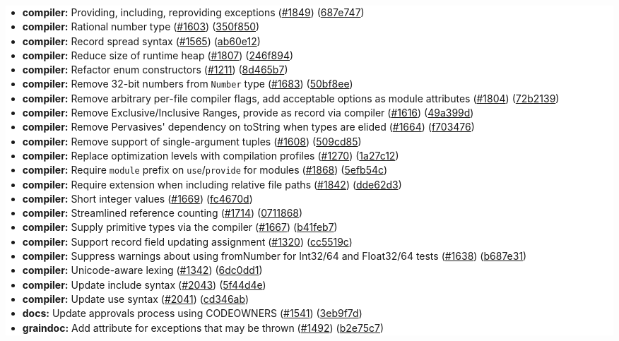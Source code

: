 * **compiler:** Providing, including, reproviding exceptions ([#1849](https://github.com/spotandjake/grain/issues/1849)) ([687e747](https://github.com/spotandjake/grain/commit/687e747fb5d4c242d3bfceec6541ade58f6863a8))
* **compiler:** Rational number type ([#1603](https://github.com/spotandjake/grain/issues/1603)) ([350f850](https://github.com/spotandjake/grain/commit/350f8503c3e6976275aaa8ee4d8c02554e7c238a))
* **compiler:** Record spread syntax ([#1565](https://github.com/spotandjake/grain/issues/1565)) ([ab60e12](https://github.com/spotandjake/grain/commit/ab60e1269f008daf1af343364e706312060a9122))
* **compiler:** Reduce size of runtime heap ([#1807](https://github.com/spotandjake/grain/issues/1807)) ([246f894](https://github.com/spotandjake/grain/commit/246f894951be6ee4f2cb13df3d851583efc1498d))
* **compiler:** Refactor enum constructors ([#1211](https://github.com/spotandjake/grain/issues/1211)) ([8d465b7](https://github.com/spotandjake/grain/commit/8d465b7cd73d9549eeb89c7d52083d592ebd66fd))
* **compiler:** Remove 32-bit numbers from `Number` type ([#1683](https://github.com/spotandjake/grain/issues/1683)) ([50bf8ee](https://github.com/spotandjake/grain/commit/50bf8ee39d017805091fe1ae7536621e956c03ce))
* **compiler:** Remove arbitrary per-file compiler flags, add acceptable options as module attributes ([#1804](https://github.com/spotandjake/grain/issues/1804)) ([72b2139](https://github.com/spotandjake/grain/commit/72b21393b0c82669ff9005730cafb0b345a8a992))
* **compiler:** Remove Exclusive/Inclusive Ranges, provide as record via compiler ([#1616](https://github.com/spotandjake/grain/issues/1616)) ([49a399d](https://github.com/spotandjake/grain/commit/49a399dbcfc24957a3875ae094ad0a2c4b636a32))
* **compiler:** Remove Pervasives' dependency on toString when types are elided ([#1664](https://github.com/spotandjake/grain/issues/1664)) ([f703476](https://github.com/spotandjake/grain/commit/f703476db8d376d68a1c50fece48f335f455a791))
* **compiler:** Remove support of single-argument tuples ([#1608](https://github.com/spotandjake/grain/issues/1608)) ([509cd85](https://github.com/spotandjake/grain/commit/509cd85801eb165c0ce65347047a0380f2304b25))
* **compiler:** Replace optimization levels with compilation profiles ([#1270](https://github.com/spotandjake/grain/issues/1270)) ([1a27c12](https://github.com/spotandjake/grain/commit/1a27c127e8f0318c21fec7ab358ee8e1ad2378e9))
* **compiler:** Require `module` prefix on `use`/`provide` for modules ([#1868](https://github.com/spotandjake/grain/issues/1868)) ([5efb54c](https://github.com/spotandjake/grain/commit/5efb54c199e674a3715779f97239b7b47744d88f))
* **compiler:** Require extension when including relative file paths ([#1842](https://github.com/spotandjake/grain/issues/1842)) ([dde62d3](https://github.com/spotandjake/grain/commit/dde62d39c501bd25cccac6569b426406711a5735))
* **compiler:** Short integer values ([#1669](https://github.com/spotandjake/grain/issues/1669)) ([fc4670d](https://github.com/spotandjake/grain/commit/fc4670de13c46dfac3def1ca59d718ffb36aca1c))
* **compiler:** Streamlined reference counting ([#1714](https://github.com/spotandjake/grain/issues/1714)) ([0711868](https://github.com/spotandjake/grain/commit/071186801ccf7f6dc3eef653382f6d82b8b23b6c))
* **compiler:** Supply primitive types via the compiler ([#1667](https://github.com/spotandjake/grain/issues/1667)) ([b41feb7](https://github.com/spotandjake/grain/commit/b41feb73976d4ef3d9c17c31f0dbcfc22df32d9d))
* **compiler:** Support record field updating assignment ([#1320](https://github.com/spotandjake/grain/issues/1320)) ([cc5519c](https://github.com/spotandjake/grain/commit/cc5519ce36418623b05d297d577c2325ad9cbc7a))
* **compiler:** Suppress warnings about using fromNumber for Int32/64 and Float32/64 tests ([#1638](https://github.com/spotandjake/grain/issues/1638)) ([b687e31](https://github.com/spotandjake/grain/commit/b687e31d6e5d82260cb31f355253934da407d3c5))
* **compiler:** Unicode-aware lexing ([#1342](https://github.com/spotandjake/grain/issues/1342)) ([6dc0dd1](https://github.com/spotandjake/grain/commit/6dc0dd1bc80bbfa9da41f82e9f89569d5f0e6d01))
* **compiler:** Update include syntax ([#2043](https://github.com/spotandjake/grain/issues/2043)) ([5f44d4e](https://github.com/spotandjake/grain/commit/5f44d4e5a1cd432faddcfb1a138ac6a7797423fd))
* **compiler:** Update use syntax ([#2041](https://github.com/spotandjake/grain/issues/2041)) ([cd346ab](https://github.com/spotandjake/grain/commit/cd346ab761aaa5e8e7692ebce1bae4e5e7e47f45))
* **docs:** Update approvals process using CODEOWNERS ([#1541](https://github.com/spotandjake/grain/issues/1541)) ([3eb9f7d](https://github.com/spotandjake/grain/commit/3eb9f7de8a85f1d200cce6092826233257ae2579))
* **graindoc:** Add attribute for exceptions that may be thrown ([#1492](https://github.com/spotandjake/grain/issues/1492)) ([b2e75c7](https://github.com/spotandjake/grain/commit/b2e75c7452ef2544c768729c7a45e21ff31616d0))